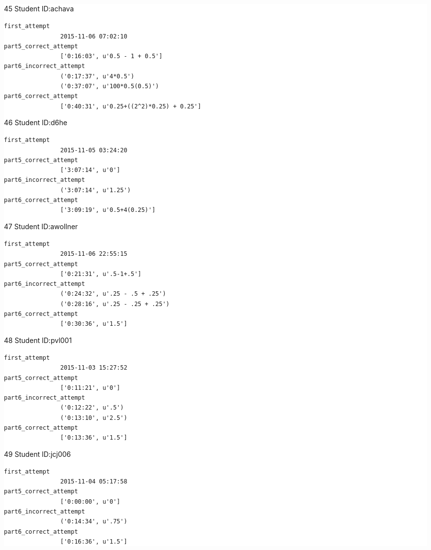 45 Student ID:achava

	first_attempt
					2015-11-06 07:02:10
	part5_correct_attempt
					['0:16:03', u'0.5 - 1 + 0.5']
	part6_incorrect_attempt
					('0:17:37', u'4*0.5')
					('0:37:07', u'100*0.5(0.5)')
	part6_correct_attempt
					['0:40:31', u'0.25+((2^2)*0.25) + 0.25']

46 Student ID:d6he

	first_attempt
					2015-11-05 03:24:20
	part5_correct_attempt
					['3:07:14', u'0']
	part6_incorrect_attempt
					('3:07:14', u'1.25')
	part6_correct_attempt
					['3:09:19', u'0.5+4(0.25)']

47 Student ID:awollner

	first_attempt
					2015-11-06 22:55:15
	part5_correct_attempt
					['0:21:31', u'.5-1+.5']
	part6_incorrect_attempt
					('0:24:32', u'.25 - .5 + .25')
					('0:28:16', u'.25 - .25 + .25')
	part6_correct_attempt
					['0:30:36', u'1.5']

48 Student ID:pvl001

	first_attempt
					2015-11-03 15:27:52
	part5_correct_attempt
					['0:11:21', u'0']
	part6_incorrect_attempt
					('0:12:22', u'.5')
					('0:13:10', u'2.5')
	part6_correct_attempt
					['0:13:36', u'1.5']

49 Student ID:jcj006

	first_attempt
					2015-11-04 05:17:58
	part5_correct_attempt
					['0:00:00', u'0']
	part6_incorrect_attempt
					('0:14:34', u'.75')
	part6_correct_attempt
					['0:16:36', u'1.5']

